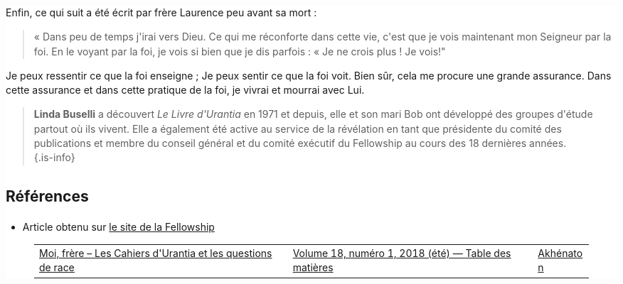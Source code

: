 Enfin, ce qui suit a été écrit par frère Laurence peu avant sa mort : 

> « Dans peu de temps j'irai vers Dieu. Ce qui me réconforte dans cette vie, c'est que je vois maintenant mon Seigneur par la foi. En le voyant par la foi, je vois si bien que je dis parfois : « Je ne crois plus ! Je vois!" 

Je peux ressentir ce que la foi enseigne ; Je peux sentir ce que la foi voit. Bien sûr, cela me procure une grande assurance. Dans cette assurance et dans cette pratique de la foi, je vivrai et mourrai avec Lui.  

> **Linda Buselli** a découvert _Le Livre d'Urantia_ en 1971 et depuis, elle et son mari Bob ont développé des groupes d'étude partout où ils vivent. Elle a également été active au service de la révélation en tant que présidente du comité des publications et membre du conseil général et du comité exécutif du Fellowship au cours des 18 dernières années.  
{.is-info}

## Références

- Article obtenu sur [le site de la Fellowship](https://urantia-book.org/archive/newsletters/herald/)



<figure class="table chapter-navigator">
  <table>
    <tbody>
      <tr>
        <td>
        <a href="/fr/article/Dennis_Marshall/I_Brother_The_Urantia_Papers_and_Issues_of_Race">
          <span class="mdi mdi-arrow-left-drop-circle"></span><span class="pl-2">Moi, frère – Les Cahiers d'Urantia et les questions de race</span>
        </a>
        </td>
        <td>
        <a href="/fr/index/articles_herald#volume-18-numéro-1-2018-été">
          <span class="mdi mdi-book-open-variant"></span><span class="pl-2">Volume 18, numéro 1, 2018 (été) — Table des matières</span>
        </a>
        </td>
        <td>
        <a href="/fr/article/Derek_Samaras/Akhenaten">
          <span class="pr-2">Akhénaton</span><span class="mdi mdi-arrow-right-drop-circle"></span>
        </a>
        </td>
      </tr>
    </tbody>
  </table>
</figure>
